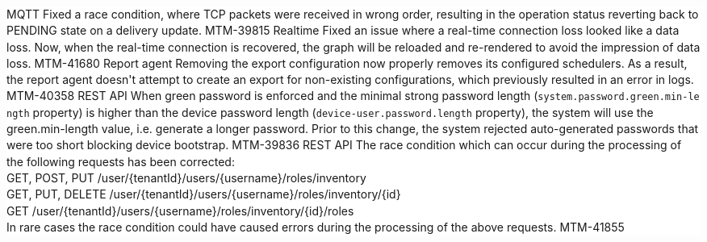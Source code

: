 <tr>
<td>
MQTT</td>
<td> Fixed a race condition, where TCP packets were received in wrong order, resulting in the operation status reverting back to PENDING state on a delivery update. </td>
<td>
MTM-39815</td>
</tr>

<tr>
<td>
Realtime</td>
<td> Fixed an issue where a real-time connection loss looked like a data loss. Now, when the real-time connection is recovered, the graph will be reloaded and re-rendered to avoid the impression of data loss.</td>
<td>
MTM-41680</td>
</tr>

<tr>
<td>
Report agent</td>
<td> Removing the export configuration now properly removes its configured schedulers. As a result, the report agent doesn't attempt to create an export for non-existing configurations, which previously resulted in an error in logs.</td>
<td>
MTM-40358</td>
</tr>

<tr>
<td>
REST API</td>
<td> When green password is enforced and the minimal strong password length (<code>system.password.green.min-length</code> property) is higher than the device password length (<code>device-user.password.length</code> property), the system will use the green.min-length value, i.e. generate a longer password. Prior to this change, the system rejected auto-generated passwords that were too short blocking device bootstrap.</td>
<td>
MTM-39836</td>
</tr>

<tr>
<td>
REST API</td>
<td> The race condition which can occur during the processing of the following requests has been corrected:
<br>GET, POST, PUT /user/{tenantId}/users/{username}/roles/inventory
<br>GET, PUT, DELETE /user/{tenantId}/users/{username}/roles/inventory/{id}
<br>GET /user/{tenantId}/users/{username}/roles/inventory/{id}/roles
<br>In rare cases the race condition could have caused errors during the processing of the above requests.</td>
<td>
MTM-41855</td>
</tr>
